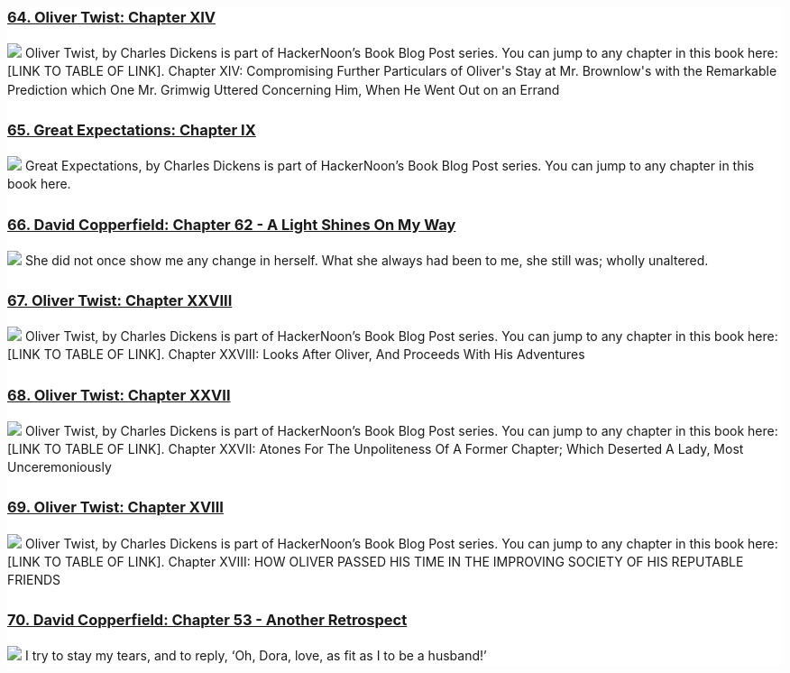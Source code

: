 ### [64. Oliver Twist: Chapter XIV](https://hackernoon.com/oliver-twist-chapter-xiv)
![](https://cdn.hackernoon.com/images/ZXvwWhuaiAY0BoWkm8U7fJ1XTLI2-f193qiz.jpeg)
Oliver Twist, by Charles Dickens is part of HackerNoon’s Book Blog Post series. You can jump to any chapter in this book here: [LINK TO TABLE OF LINK]. Chapter XIV: Compromising Further Particulars of Oliver's Stay at Mr. Brownlow's with the Remarkable Prediction which One Mr. Grimwig Uttered Concerning Him, When He Went Out on an Errand

### [65. Great Expectations: Chapter IX](https://hackernoon.com/great-expectations-chapter-ix)
![](https://cdn.hackernoon.com/images/M6G22rxQzLTqx37eMqcSVG1Ybvj2-kj93uea.jpeg)
Great Expectations, by Charles Dickens is part of HackerNoon’s Book Blog Post series. You can jump to any chapter in this book here.

### [66. David Copperfield: Chapter 62 - A Light Shines On My Way](https://hackernoon.com/david-copperfield-chapter-62-a-light-shines-on-my-way)
![](https://cdn.hackernoon.com/images/u95KCwq4YOewwTvOFZTE2c39Icz1-32g3jqr.jpeg)
She did not once show me any change in herself. What she always had been to me, she still was; wholly unaltered.

### [67. Oliver Twist: Chapter XXVIII](https://hackernoon.com/oliver-twist-chapter-xxviii)
![](https://cdn.hackernoon.com/images/ZXvwWhuaiAY0BoWkm8U7fJ1XTLI2-xu93sad.jpeg)
Oliver Twist, by Charles Dickens is part of HackerNoon’s Book Blog Post series. You can jump to any chapter in this book here: [LINK TO TABLE OF LINK]. Chapter XXVIII: Looks After Oliver, And Proceeds With His Adventures

### [68. Oliver Twist: Chapter XXVII](https://hackernoon.com/oliver-twist-chapter-xxvii)
![](https://cdn.hackernoon.com/images/ZXvwWhuaiAY0BoWkm8U7fJ1XTLI2-cl93skw.jpeg)
Oliver Twist, by Charles Dickens is part of HackerNoon’s Book Blog Post series. You can jump to any chapter in this book here: [LINK TO TABLE OF LINK]. Chapter XXVII: Atones For The Unpoliteness Of A Former Chapter; Which Deserted A Lady, Most Unceremoniously

### [69. Oliver Twist: Chapter XVIII](https://hackernoon.com/oliver-twist-chapter-xviii)
![](https://cdn.hackernoon.com/images/ZXvwWhuaiAY0BoWkm8U7fJ1XTLI2-sz93rpl.jpeg)
Oliver Twist, by Charles Dickens is part of HackerNoon’s Book Blog Post series. You can jump to any chapter in this book here: [LINK TO TABLE OF LINK]. Chapter XVIII: HOW OLIVER PASSED HIS TIME IN THE IMPROVING SOCIETY OF HIS REPUTABLE FRIENDS

### [70. David Copperfield: Chapter 53 - Another Retrospect](https://hackernoon.com/david-copperfield-chapter-53-another-retrospect)
![](https://cdn.hackernoon.com/images/u95KCwq4YOewwTvOFZTE2c39Icz1-n8p3j03.jpeg)
I try to stay my tears, and to reply, ‘Oh, Dora, love, as fit as I to be a husband!’
